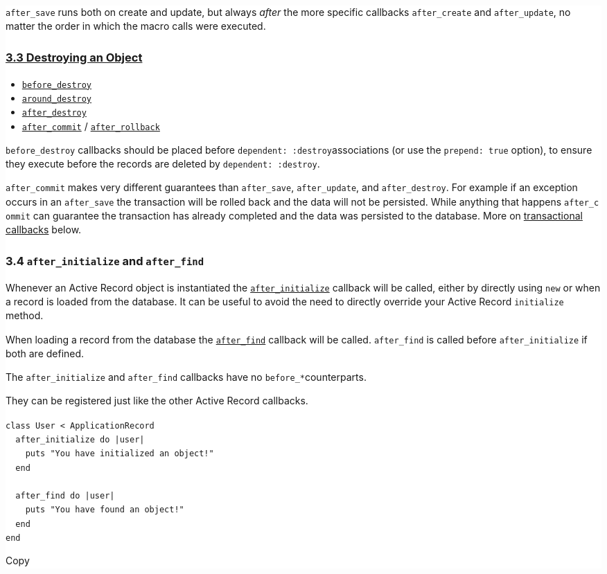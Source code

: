 `after_save` runs both on create and update, but always *after* the more specific callbacks `after_create` and `after_update`, no matter the order in which the macro calls were executed.

### [3.3 Destroying an Object](https://guides.rubyonrails.org/active_record_callbacks.html#destroying-an-object)

- [`before_destroy`](https://api.rubyonrails.org/v7.1.3/classes/ActiveRecord/Callbacks/ClassMethods.html#method-i-before_destroy)
- [`around_destroy`](https://api.rubyonrails.org/v7.1.3/classes/ActiveRecord/Callbacks/ClassMethods.html#method-i-around_destroy)
- [`after_destroy`](https://api.rubyonrails.org/v7.1.3/classes/ActiveRecord/Callbacks/ClassMethods.html#method-i-after_destroy)
- [`after_commit`](https://api.rubyonrails.org/v7.1.3/classes/ActiveRecord/Transactions/ClassMethods.html#method-i-after_commit) / [`after_rollback`](https://api.rubyonrails.org/v7.1.3/classes/ActiveRecord/Transactions/ClassMethods.html#method-i-after_rollback)

`before_destroy` callbacks should be placed before `dependent: :destroy`associations (or use the `prepend: true` option), to ensure they execute before the records are deleted by `dependent: :destroy`.

`after_commit` makes very different guarantees than `after_save`, `after_update`, and `after_destroy`. For example if an exception occurs in an `after_save` the transaction will be rolled back and the data will not be persisted. While anything that happens `after_commit` can guarantee the transaction has already completed and the data was persisted to the database. More on [transactional callbacks](https://guides.rubyonrails.org/active_record_callbacks.html#transaction-callbacks) below.

### 3.4 `after_initialize` and `after_find`

Whenever an Active Record object is instantiated the [`after_initialize`](https://api.rubyonrails.org/v7.1.3/classes/ActiveRecord/Callbacks/ClassMethods.html#method-i-after_initialize) callback will be called, either by directly using `new` or when a record is loaded from the database. It can be useful to avoid the need to directly override your Active Record `initialize` method.

When loading a record from the database the [`after_find`](https://api.rubyonrails.org/v7.1.3/classes/ActiveRecord/Callbacks/ClassMethods.html#method-i-after_find) callback will be called. `after_find` is called before `after_initialize` if both are defined.

The `after_initialize` and `after_find` callbacks have no `before_*`counterparts.

They can be registered just like the other Active Record callbacks.

```
class User < ApplicationRecord
  after_initialize do |user|
    puts "You have initialized an object!"
  end

  after_find do |user|
    puts "You have found an object!"
  end
end
```

Copy

